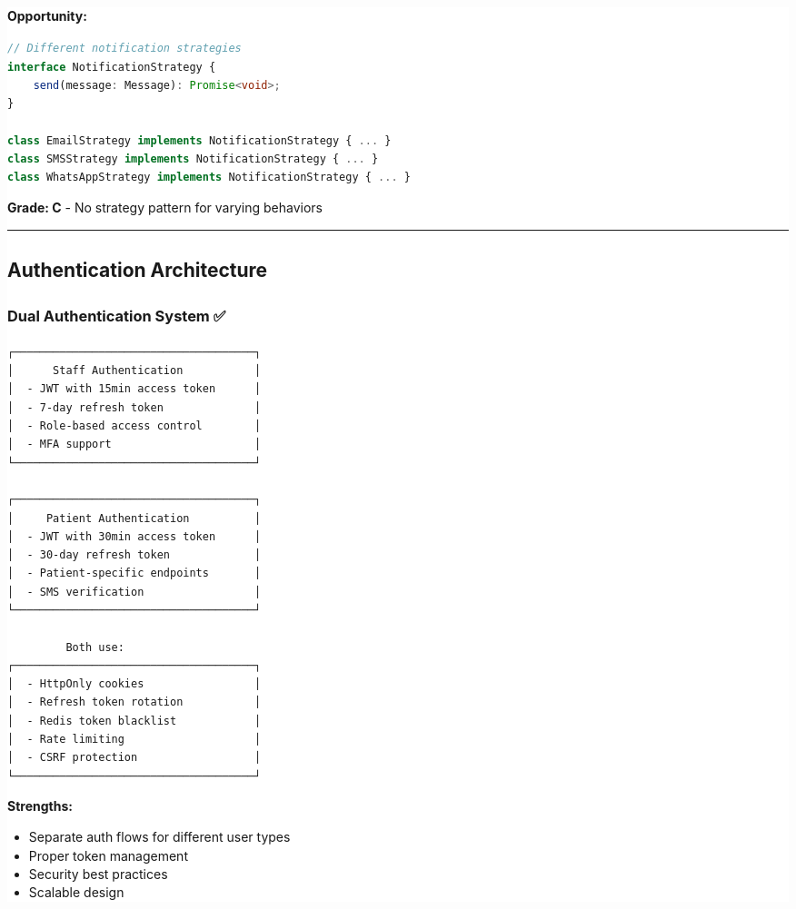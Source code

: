 **Opportunity:**
```typescript
// Different notification strategies
interface NotificationStrategy {
    send(message: Message): Promise<void>;
}

class EmailStrategy implements NotificationStrategy { ... }
class SMSStrategy implements NotificationStrategy { ... }
class WhatsAppStrategy implements NotificationStrategy { ... }
```

**Grade: C** - No strategy pattern for varying behaviors

---

## Authentication Architecture

### Dual Authentication System ✅

```
┌─────────────────────────────────────┐
│      Staff Authentication           │
│  - JWT with 15min access token      │
│  - 7-day refresh token              │
│  - Role-based access control        │
│  - MFA support                      │
└─────────────────────────────────────┘

┌─────────────────────────────────────┐
│     Patient Authentication          │
│  - JWT with 30min access token      │
│  - 30-day refresh token             │
│  - Patient-specific endpoints       │
│  - SMS verification                 │
└─────────────────────────────────────┘

         Both use:
┌─────────────────────────────────────┐
│  - HttpOnly cookies                 │
│  - Refresh token rotation           │
│  - Redis token blacklist            │
│  - Rate limiting                    │
│  - CSRF protection                  │
└─────────────────────────────────────┘
```

**Strengths:**
- Separate auth flows for different user types
- Proper token management
- Security best practices
- Scalable design
